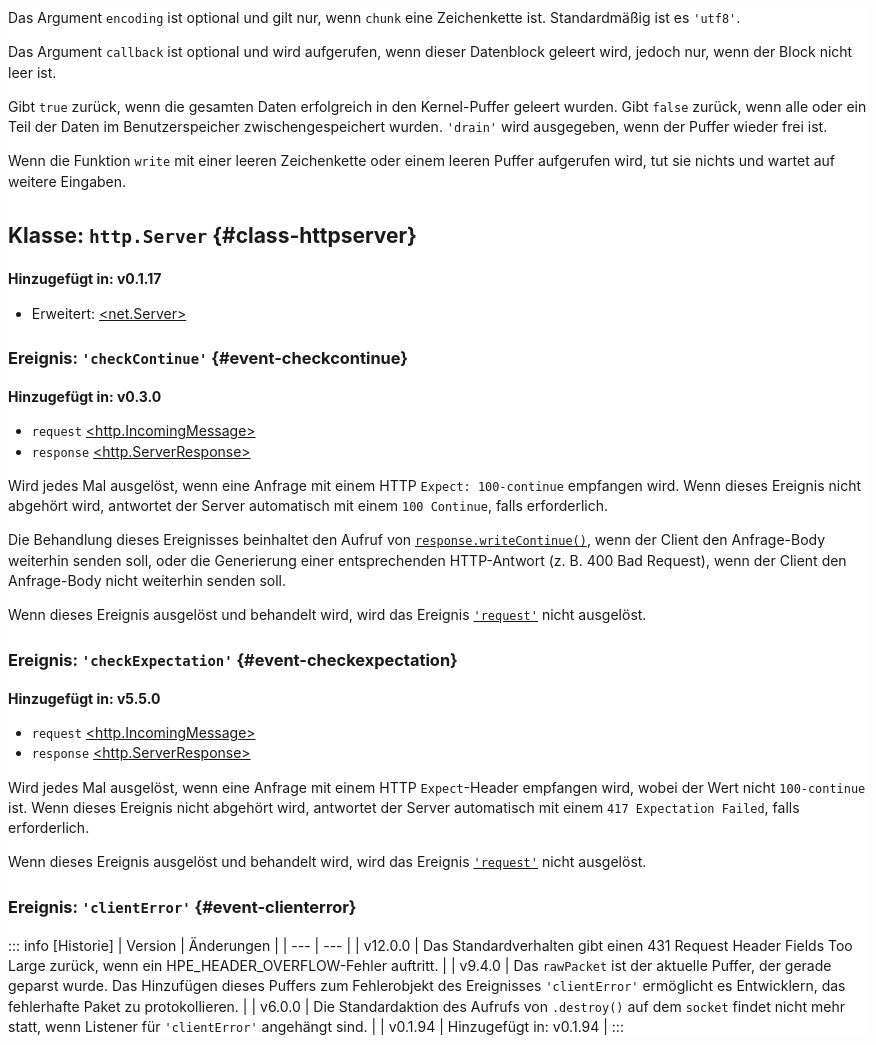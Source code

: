 Das Argument `encoding` ist optional und gilt nur, wenn `chunk` eine Zeichenkette ist. Standardmäßig ist es `'utf8'`.

Das Argument `callback` ist optional und wird aufgerufen, wenn dieser Datenblock geleert wird, jedoch nur, wenn der Block nicht leer ist.

Gibt `true` zurück, wenn die gesamten Daten erfolgreich in den Kernel-Puffer geleert wurden. Gibt `false` zurück, wenn alle oder ein Teil der Daten im Benutzerspeicher zwischengespeichert wurden. `'drain'` wird ausgegeben, wenn der Puffer wieder frei ist.

Wenn die Funktion `write` mit einer leeren Zeichenkette oder einem leeren Puffer aufgerufen wird, tut sie nichts und wartet auf weitere Eingaben.


## Klasse: `http.Server` {#class-httpserver}

**Hinzugefügt in: v0.1.17**

- Erweitert: [\<net.Server\>](/de/nodejs/api/net#class-netserver)

### Ereignis: `'checkContinue'` {#event-checkcontinue}

**Hinzugefügt in: v0.3.0**

- `request` [\<http.IncomingMessage\>](/de/nodejs/api/http#class-httpincomingmessage)
- `response` [\<http.ServerResponse\>](/de/nodejs/api/http#class-httpserverresponse)

Wird jedes Mal ausgelöst, wenn eine Anfrage mit einem HTTP `Expect: 100-continue` empfangen wird. Wenn dieses Ereignis nicht abgehört wird, antwortet der Server automatisch mit einem `100 Continue`, falls erforderlich.

Die Behandlung dieses Ereignisses beinhaltet den Aufruf von [`response.writeContinue()`](/de/nodejs/api/http#responsewritecontinue), wenn der Client den Anfrage-Body weiterhin senden soll, oder die Generierung einer entsprechenden HTTP-Antwort (z. B. 400 Bad Request), wenn der Client den Anfrage-Body nicht weiterhin senden soll.

Wenn dieses Ereignis ausgelöst und behandelt wird, wird das Ereignis [`'request'`](/de/nodejs/api/http#event-request) nicht ausgelöst.

### Ereignis: `'checkExpectation'` {#event-checkexpectation}

**Hinzugefügt in: v5.5.0**

- `request` [\<http.IncomingMessage\>](/de/nodejs/api/http#class-httpincomingmessage)
- `response` [\<http.ServerResponse\>](/de/nodejs/api/http#class-httpserverresponse)

Wird jedes Mal ausgelöst, wenn eine Anfrage mit einem HTTP `Expect`-Header empfangen wird, wobei der Wert nicht `100-continue` ist. Wenn dieses Ereignis nicht abgehört wird, antwortet der Server automatisch mit einem `417 Expectation Failed`, falls erforderlich.

Wenn dieses Ereignis ausgelöst und behandelt wird, wird das Ereignis [`'request'`](/de/nodejs/api/http#event-request) nicht ausgelöst.

### Ereignis: `'clientError'` {#event-clienterror}

::: info [Historie]
| Version | Änderungen |
| --- | --- |
| v12.0.0 | Das Standardverhalten gibt einen 431 Request Header Fields Too Large zurück, wenn ein HPE_HEADER_OVERFLOW-Fehler auftritt. |
| v9.4.0 | Das `rawPacket` ist der aktuelle Puffer, der gerade geparst wurde. Das Hinzufügen dieses Puffers zum Fehlerobjekt des Ereignisses `'clientError'` ermöglicht es Entwicklern, das fehlerhafte Paket zu protokollieren. |
| v6.0.0 | Die Standardaktion des Aufrufs von `.destroy()` auf dem `socket` findet nicht mehr statt, wenn Listener für `'clientError'` angehängt sind. |
| v0.1.94 | Hinzugefügt in: v0.1.94 |
:::
